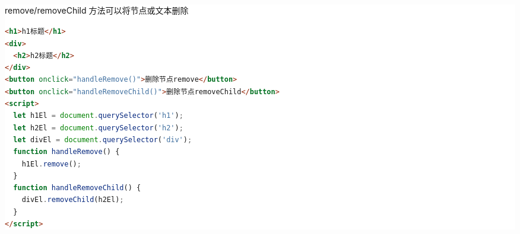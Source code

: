 remove/removeChild 方法可以将节点或文本删除

```html
<h1>h1标题</h1>
<div>
  <h2>h2标题</h2>
</div>
<button onclick="handleRemove()">删除节点remove</button>
<button onclick="handleRemoveChild()">删除节点removeChild</button>
<script>
  let h1El = document.querySelector('h1');
  let h2El = document.querySelector('h2');
  let divEl = document.querySelector('div');
  function handleRemove() {
    h1El.remove();
  }
  function handleRemoveChild() {
    divEl.removeChild(h2El);
  }
</script>
```
